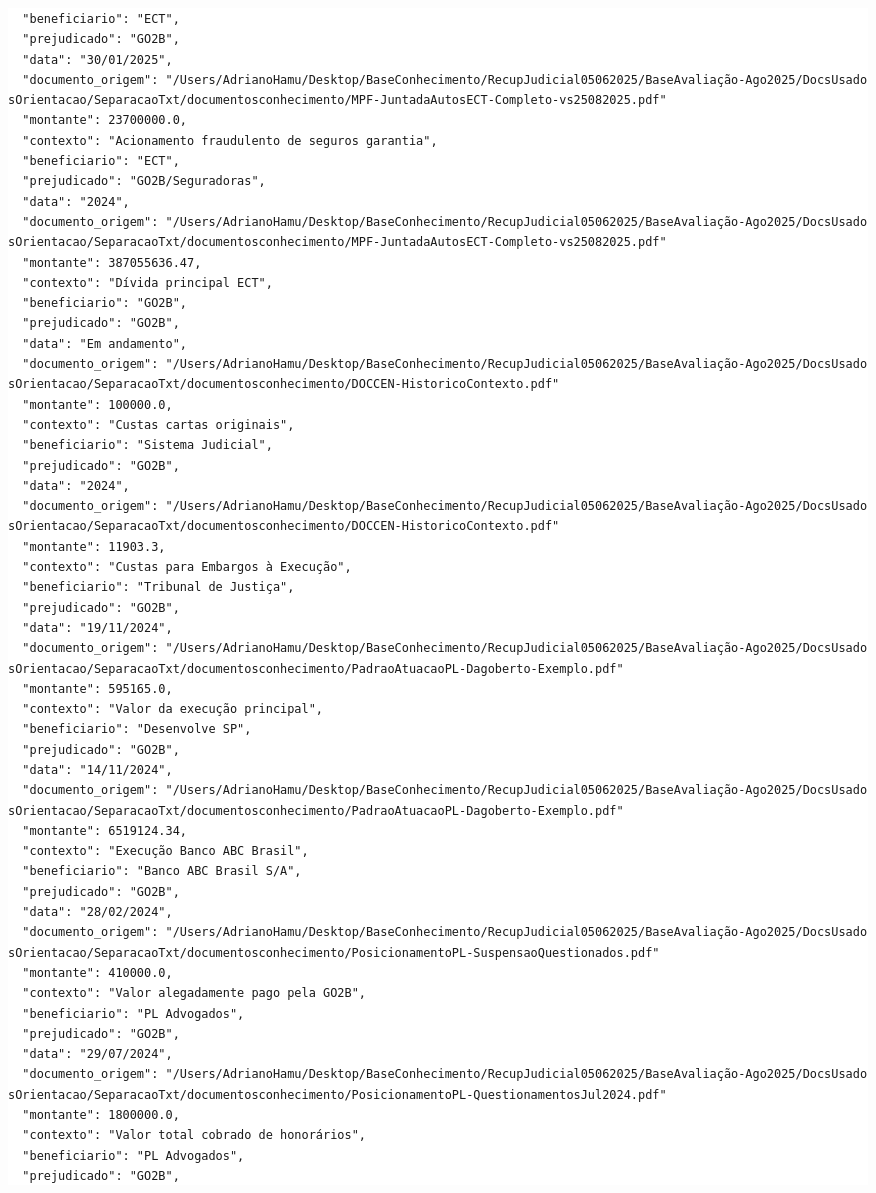       "beneficiario": "ECT",
      "prejudicado": "GO2B",
      "data": "30/01/2025",
      "documento_origem": "/Users/AdrianoHamu/Desktop/BaseConhecimento/RecupJudicial05062025/BaseAvaliação-Ago2025/DocsUsadosOrientacao/SeparacaoTxt/documentosconhecimento/MPF-JuntadaAutosECT-Completo-vs25082025.pdf"
      "montante": 23700000.0,
      "contexto": "Acionamento fraudulento de seguros garantia",
      "beneficiario": "ECT",
      "prejudicado": "GO2B/Seguradoras",
      "data": "2024",
      "documento_origem": "/Users/AdrianoHamu/Desktop/BaseConhecimento/RecupJudicial05062025/BaseAvaliação-Ago2025/DocsUsadosOrientacao/SeparacaoTxt/documentosconhecimento/MPF-JuntadaAutosECT-Completo-vs25082025.pdf"
      "montante": 387055636.47,
      "contexto": "Dívida principal ECT",
      "beneficiario": "GO2B",
      "prejudicado": "GO2B",
      "data": "Em andamento",
      "documento_origem": "/Users/AdrianoHamu/Desktop/BaseConhecimento/RecupJudicial05062025/BaseAvaliação-Ago2025/DocsUsadosOrientacao/SeparacaoTxt/documentosconhecimento/DOCCEN-HistoricoContexto.pdf"
      "montante": 100000.0,
      "contexto": "Custas cartas originais",
      "beneficiario": "Sistema Judicial",
      "prejudicado": "GO2B",
      "data": "2024",
      "documento_origem": "/Users/AdrianoHamu/Desktop/BaseConhecimento/RecupJudicial05062025/BaseAvaliação-Ago2025/DocsUsadosOrientacao/SeparacaoTxt/documentosconhecimento/DOCCEN-HistoricoContexto.pdf"
      "montante": 11903.3,
      "contexto": "Custas para Embargos à Execução",
      "beneficiario": "Tribunal de Justiça",
      "prejudicado": "GO2B",
      "data": "19/11/2024",
      "documento_origem": "/Users/AdrianoHamu/Desktop/BaseConhecimento/RecupJudicial05062025/BaseAvaliação-Ago2025/DocsUsadosOrientacao/SeparacaoTxt/documentosconhecimento/PadraoAtuacaoPL-Dagoberto-Exemplo.pdf"
      "montante": 595165.0,
      "contexto": "Valor da execução principal",
      "beneficiario": "Desenvolve SP",
      "prejudicado": "GO2B",
      "data": "14/11/2024",
      "documento_origem": "/Users/AdrianoHamu/Desktop/BaseConhecimento/RecupJudicial05062025/BaseAvaliação-Ago2025/DocsUsadosOrientacao/SeparacaoTxt/documentosconhecimento/PadraoAtuacaoPL-Dagoberto-Exemplo.pdf"
      "montante": 6519124.34,
      "contexto": "Execução Banco ABC Brasil",
      "beneficiario": "Banco ABC Brasil S/A",
      "prejudicado": "GO2B",
      "data": "28/02/2024",
      "documento_origem": "/Users/AdrianoHamu/Desktop/BaseConhecimento/RecupJudicial05062025/BaseAvaliação-Ago2025/DocsUsadosOrientacao/SeparacaoTxt/documentosconhecimento/PosicionamentoPL-SuspensaoQuestionados.pdf"
      "montante": 410000.0,
      "contexto": "Valor alegadamente pago pela GO2B",
      "beneficiario": "PL Advogados",
      "prejudicado": "GO2B",
      "data": "29/07/2024",
      "documento_origem": "/Users/AdrianoHamu/Desktop/BaseConhecimento/RecupJudicial05062025/BaseAvaliação-Ago2025/DocsUsadosOrientacao/SeparacaoTxt/documentosconhecimento/PosicionamentoPL-QuestionamentosJul2024.pdf"
      "montante": 1800000.0,
      "contexto": "Valor total cobrado de honorários",
      "beneficiario": "PL Advogados",
      "prejudicado": "GO2B",